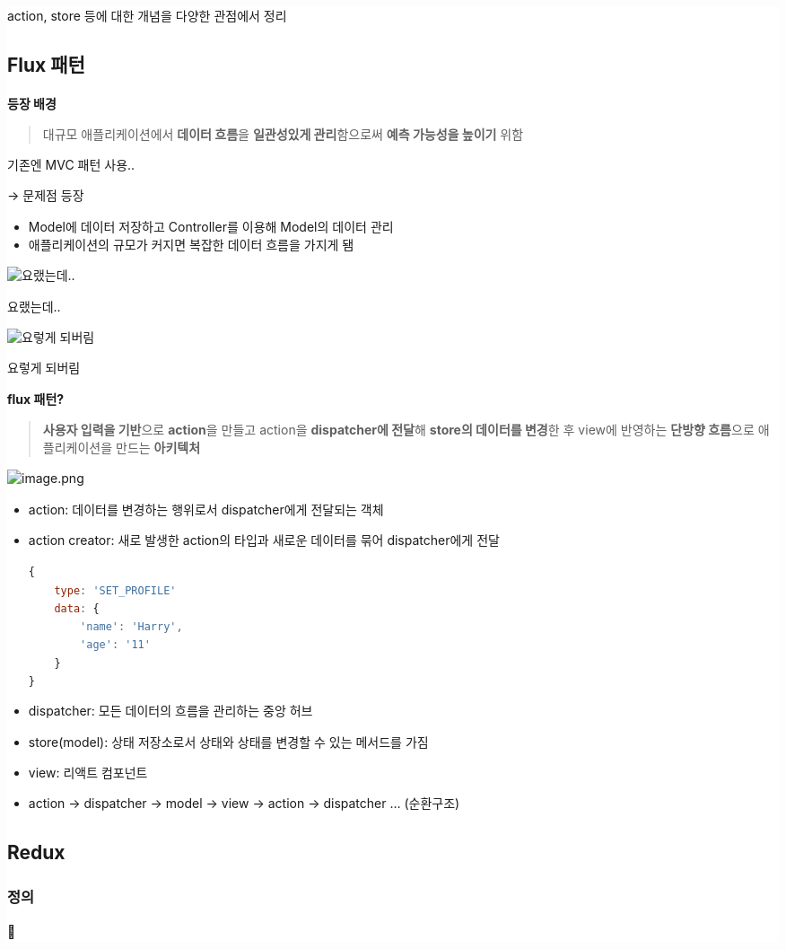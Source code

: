 action, store 등에 대한 개념을 다양한 관점에서 정리

## Flux 패턴

**등장 배경**

> 대규모 애플리케이션에서 **데이터 흐름**을 **일관성있게 관리**함으로써 **예측 가능성을 높이기** 위함
> 

기존엔 MVC 패턴 사용..

→ 문제점 등장

- Model에 데이터 저장하고 Controller를 이용해 Model의 데이터 관리
- 애플리케이션의 규모가 커지면 복잡한 데이터 흐름을 가지게 됌

![요랬는데..](https://prod-files-secure.s3.us-west-2.amazonaws.com/ed08f4e9-4934-479f-a55b-09ffbf96beb6/93a90caf-0f8e-4acf-a6db-20d1a203b9a2/image.png)

요랬는데..

![요렇게 되버림](https://prod-files-secure.s3.us-west-2.amazonaws.com/ed08f4e9-4934-479f-a55b-09ffbf96beb6/ff85a40a-0bba-4e44-9035-e4bf7ec9e25b/image.png)

요렇게 되버림

**flux 패턴?**

> **사용자 입력을 기반**으로 **action**을 만들고 action을 **dispatcher에 전달**해 
**store의 데이터를 변경**한 후 view에 반영하는 **단방향 흐름**으로 애플리케이션을 만드는 **아키텍처**
> 

![image.png](https://prod-files-secure.s3.us-west-2.amazonaws.com/ed08f4e9-4934-479f-a55b-09ffbf96beb6/0fa1f828-661a-4fae-a846-baed4bf101d2/image.png)

- action: 데이터를 변경하는 행위로서 dispatcher에게 전달되는 객체
- action creator: 새로 발생한 action의 타입과 새로운 데이터를 묶어 dispatcher에게 전달
    
    ```jsx
    {
    	type: 'SET_PROFILE'
    	data: {
    		'name': 'Harry',
    		'age': '11'
    	}
    }
    ```
    
- dispatcher: 모든 데이터의 흐름을 관리하는 중앙 허브
- store(model): 상태 저장소로서 상태와 상태를 변경할 수 있는 메서드를 가짐
- view: 리액트 컴포넌트
- action → dispatcher → model → view → action → dispatcher … (순환구조)

## Redux

### 정의

<aside>
🔨
